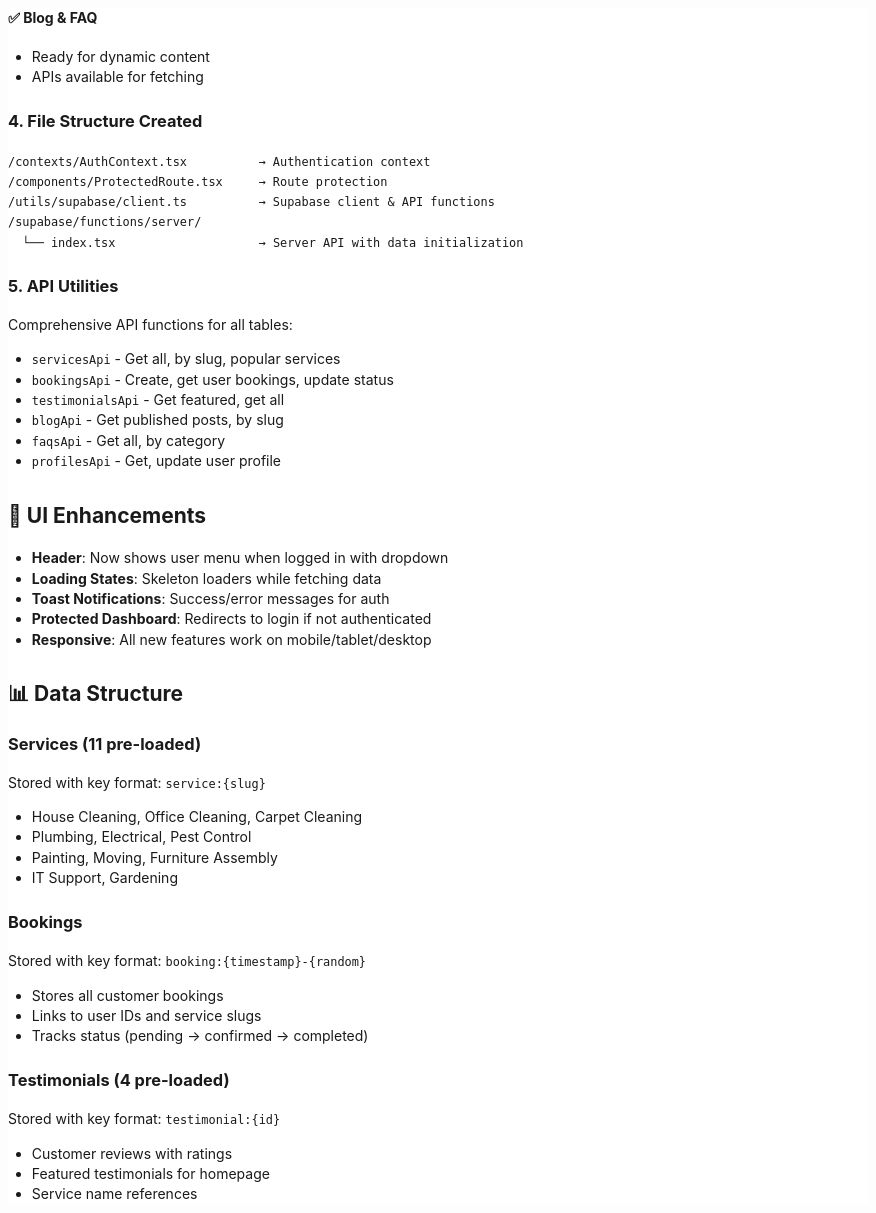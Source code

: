#### ✅ Blog & FAQ
- Ready for dynamic content
- APIs available for fetching

### 4. File Structure Created

```
/contexts/AuthContext.tsx          → Authentication context
/components/ProtectedRoute.tsx     → Route protection
/utils/supabase/client.ts          → Supabase client & API functions
/supabase/functions/server/
  └── index.tsx                    → Server API with data initialization
```

### 5. API Utilities

Comprehensive API functions for all tables:
- `servicesApi` - Get all, by slug, popular services
- `bookingsApi` - Create, get user bookings, update status
- `testimonialsApi` - Get featured, get all
- `blogApi` - Get published posts, by slug
- `faqsApi` - Get all, by category
- `profilesApi` - Get, update user profile

## 🎨 UI Enhancements

- **Header**: Now shows user menu when logged in with dropdown
- **Loading States**: Skeleton loaders while fetching data
- **Toast Notifications**: Success/error messages for auth
- **Protected Dashboard**: Redirects to login if not authenticated
- **Responsive**: All new features work on mobile/tablet/desktop

## 📊 Data Structure

### Services (11 pre-loaded)
Stored with key format: `service:{slug}`
- House Cleaning, Office Cleaning, Carpet Cleaning
- Plumbing, Electrical, Pest Control
- Painting, Moving, Furniture Assembly
- IT Support, Gardening

### Bookings
Stored with key format: `booking:{timestamp}-{random}`
- Stores all customer bookings
- Links to user IDs and service slugs
- Tracks status (pending → confirmed → completed)

### Testimonials (4 pre-loaded)
Stored with key format: `testimonial:{id}`
- Customer reviews with ratings
- Featured testimonials for homepage
- Service name references
